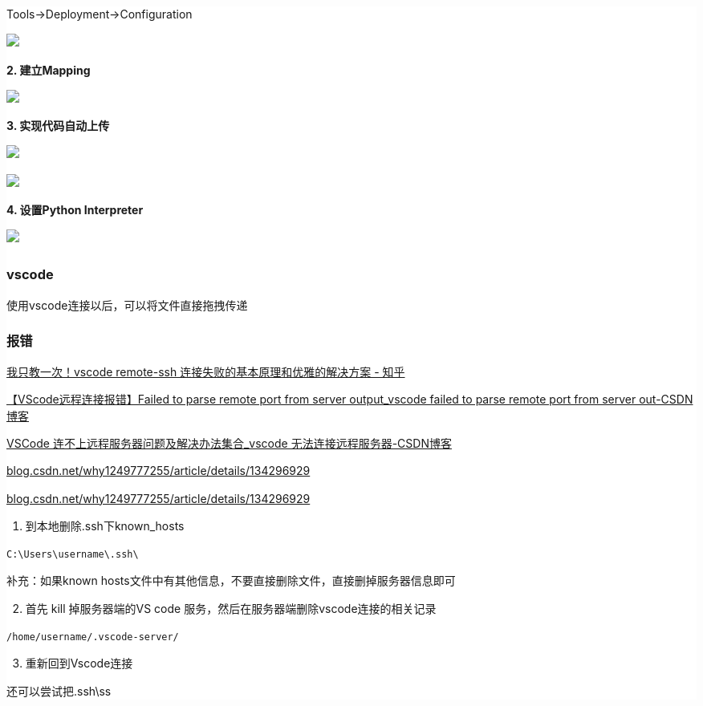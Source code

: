 Tools->Deployment->Configuration

![](https://philfan-pic.oss-cn-beijing.aliyuncs.com/web_pic/Tools__Environment__assets__settings-server.assets__fac49e9753f2ab5a3c262724b13ace42.webp)



**2. 建立Mapping**

![](https://philfan-pic.oss-cn-beijing.aliyuncs.com/web_pic/Tools__Environment__assets__settings-server.assets__5ada3773c2ea98000fdf257681baa67f.webp)

**3. 实现代码自动上传**

![](https://philfan-pic.oss-cn-beijing.aliyuncs.com/web_pic/Tools__Environment__assets__settings-server.assets__642e7fe6b4c620483aed45e51615ca92.webp)

![](https://philfan-pic.oss-cn-beijing.aliyuncs.com/web_pic/Tools__Environment__assets__settings-server.assets__eba75696543b972e5fc6289fe9648940.webp)

**4. 设置Python Interpreter**

![](https://philfan-pic.oss-cn-beijing.aliyuncs.com/web_pic/Tools__Environment__assets__settings-server.assets__1e5ffb013eb5acda4148f924aafe9f3b.webp)

### vscode

使用vscode连接以后，可以将文件直接拖拽传递

### 报错



[我只教一次！vscode remote-ssh 连接失败的基本原理和优雅的解决方案 - 知乎](https://zhuanlan.zhihu.com/p/671718415)

[【VScode远程连接报错】Failed to parse remote port from server output\_vscode failed to parse remote port from server out-CSDN博客](https://blog.csdn.net/qq_38667212/article/details/140462083)

[VSCode 连不上远程服务器问题及解决办法集合\_vscode 无法连接远程服务器-CSDN博客](https://blog.csdn.net/White_lies/article/details/124093530)


[blog.csdn.net/why1249777255/article/details/134296929](https://blog.csdn.net/why1249777255/article/details/134296929)


[blog.csdn.net/why1249777255/article/details/134296929](https://blog.csdn.net/why1249777255/article/details/134296929)
1. 到本地删除.ssh下known_hosts

```shell
C:\Users\username\.ssh\
```
补充：如果known hosts文件中有其他信息，不要直接删除文件，直接删掉服务器信息即可

2. 首先 kill 掉服务器端的VS code 服务，然后在服务器端删除vscode连接的相关记录

```
/home/username/.vscode-server/
```

3. 重新回到Vscode连接

还可以尝试把.ssh\ss

